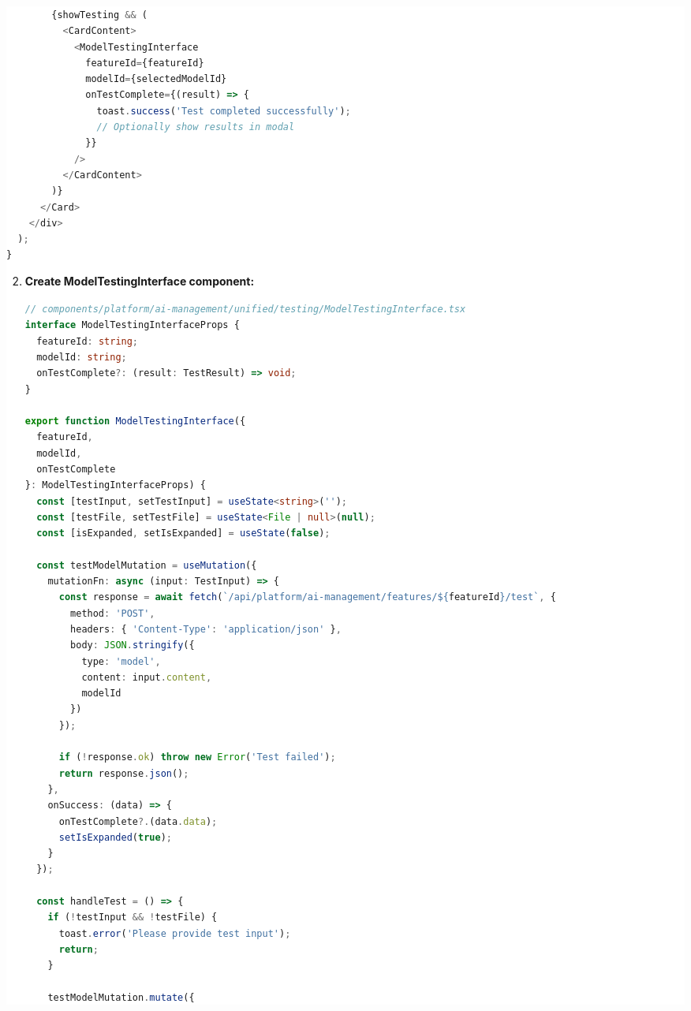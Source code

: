   ```typescript
           {showTesting && (
             <CardContent>
               <ModelTestingInterface
                 featureId={featureId}
                 modelId={selectedModelId}
                 onTestComplete={(result) => {
                   toast.success('Test completed successfully');
                   // Optionally show results in modal
                 }}
               />
             </CardContent>
           )}
         </Card>
       </div>
     );
   }
   ```

2. **Create ModelTestingInterface component:**
   ```typescript
   // components/platform/ai-management/unified/testing/ModelTestingInterface.tsx
   interface ModelTestingInterfaceProps {
     featureId: string;
     modelId: string;
     onTestComplete?: (result: TestResult) => void;
   }
   
   export function ModelTestingInterface({
     featureId,
     modelId,
     onTestComplete
   }: ModelTestingInterfaceProps) {
     const [testInput, setTestInput] = useState<string>('');
     const [testFile, setTestFile] = useState<File | null>(null);
     const [isExpanded, setIsExpanded] = useState(false);
     
     const testModelMutation = useMutation({
       mutationFn: async (input: TestInput) => {
         const response = await fetch(`/api/platform/ai-management/features/${featureId}/test`, {
           method: 'POST',
           headers: { 'Content-Type': 'application/json' },
           body: JSON.stringify({
             type: 'model',
             content: input.content,
             modelId
           })
         });
         
         if (!response.ok) throw new Error('Test failed');
         return response.json();
       },
       onSuccess: (data) => {
         onTestComplete?.(data.data);
         setIsExpanded(true);
       }
     });
     
     const handleTest = () => {
       if (!testInput && !testFile) {
         toast.error('Please provide test input');
         return;
       }
       
       testModelMutation.mutate({
   ```